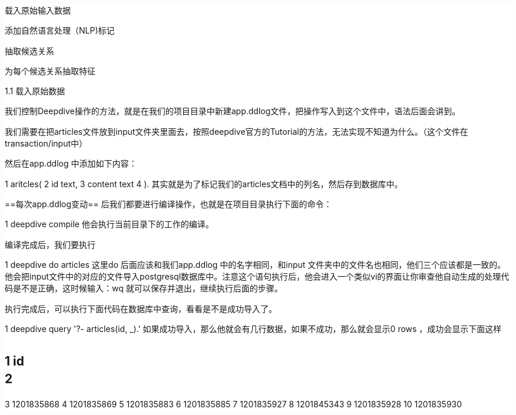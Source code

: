 载入原始输入数据

添加自然语言处理（NLP)标记

抽取候选关系

为每个候选关系抽取特征

1.1 载入原始数据

我们控制Deepdive操作的方法，就是在我们的项目目录中新建app.ddlog文件，把操作写入到这个文件中，语法后面会讲到。

我们需要在把articles文件放到input文件夹里面去，按照deepdive官方的Tutorial的方法，无法实现不知道为什么。（这个文件在transaction/input中）

然后在app.ddlog 中添加如下内容：

 

1
aritcles(
2
    id      text,
3
    content text
4
).
其实就是为了标记我们的articles文档中的列名，然后存到数据库中。

==每次app.ddlog变动== 后我们都要进行编译操作，也就是在项目目录执行下面的命令：

 

1
deepdive compile
他会执行当前目录下的工作的编译。

编译完成后，我们要执行

 

1
deepdive do articles
这里do 后面应该和我们app.ddlog 中的名字相同，和input 文件夹中的文件名也相同，他们三个应该都是一致的。他会把input文件中的对应的文件导入postgresql数据库中。注意这个语句执行后，他会进入一个类似vi的界面让你审查他自动生成的处理代码是不是正确，这时候输入：wq 就可以保存并退出，继续执行后面的步骤。

执行完成后，可以执行下面代码在数据库中查询，看看是不是成功导入了。

 

1
deepdive query '?- articles(id, _).'
如果成功导入，那么他就会有几行数据，如果不成功，那么就会显示0 rows ，成功会显示下面这样

 

1
id     
2
------------
3
1201835868
4
1201835869
5
1201835883
6
1201835885
7
1201835927
8
1201845343
9
1201835928
10
1201835930